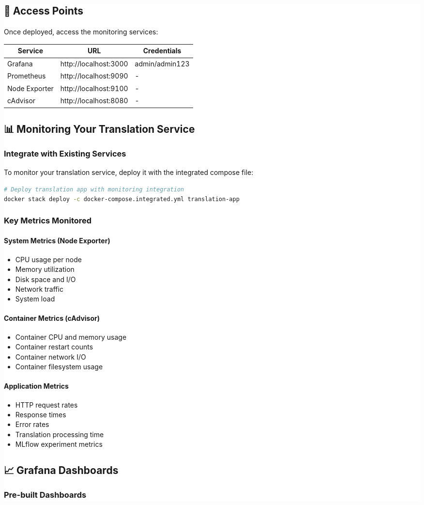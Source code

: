 ## 🔗 Access Points

Once deployed, access the monitoring services:

| Service | URL | Credentials |
|---------|-----|-------------|
| Grafana | http://localhost:3000 | admin/admin123 |
| Prometheus | http://localhost:9090 | - |
| Node Exporter | http://localhost:9100 | - |
| cAdvisor | http://localhost:8080 | - |


## 📊 Monitoring Your Translation Service

### Integrate with Existing Services

To monitor your translation service, deploy it with the integrated compose file:

```bash
# Deploy translation app with monitoring integration
docker stack deploy -c docker-compose.integrated.yml translation-app
```

### Key Metrics Monitored

#### System Metrics (Node Exporter)
- CPU usage per node
- Memory utilization
- Disk space and I/O
- Network traffic
- System load

#### Container Metrics (cAdvisor)
- Container CPU and memory usage
- Container restart counts
- Container network I/O
- Container filesystem usage

#### Application Metrics
- HTTP request rates
- Response times
- Error rates
- Translation processing time
- MLflow experiment metrics


## 📈 Grafana Dashboards

### Pre-built Dashboards
